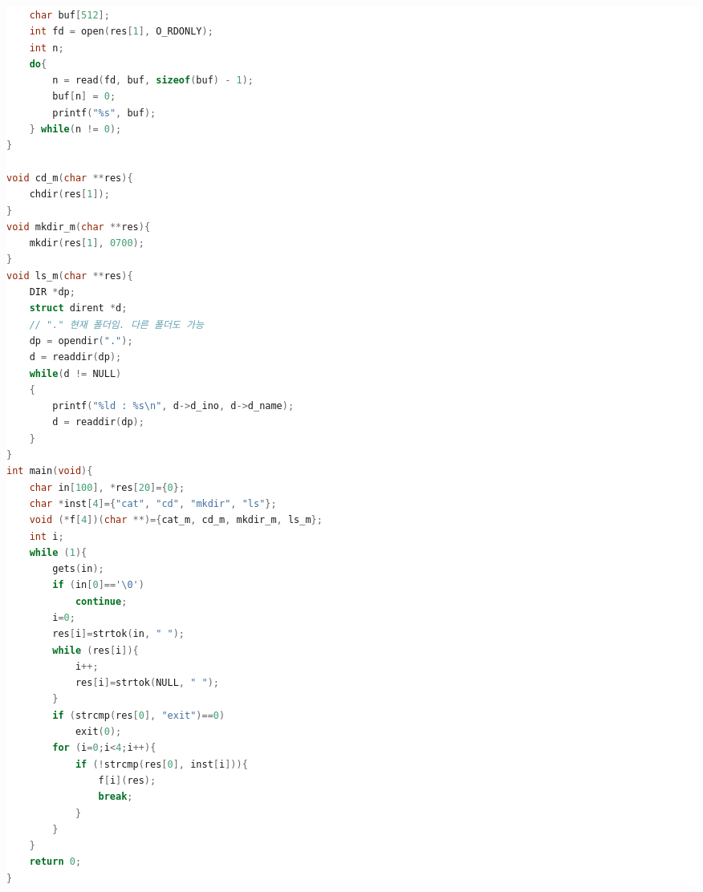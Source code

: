 ```c
    char buf[512];
    int fd = open(res[1], O_RDONLY);
    int n;
    do{
        n = read(fd, buf, sizeof(buf) - 1);
        buf[n] = 0;
        printf("%s", buf);
    } while(n != 0);
}

void cd_m(char **res){
    chdir(res[1]);
}
void mkdir_m(char **res){
    mkdir(res[1], 0700);
}
void ls_m(char **res){
    DIR *dp;
    struct dirent *d;
    // "." 현재 폴더임. 다른 폴더도 가능
    dp = opendir(".");
    d = readdir(dp);
    while(d != NULL)
    {
        printf("%ld : %s\n", d->d_ino, d->d_name);
        d = readdir(dp);
    }
}
int main(void){
    char in[100], *res[20]={0};
    char *inst[4]={"cat", "cd", "mkdir", "ls"};
    void (*f[4])(char **)={cat_m, cd_m, mkdir_m, ls_m};
    int i;
    while (1){
        gets(in);
        if (in[0]=='\0')
            continue;
        i=0;
        res[i]=strtok(in, " ");
        while (res[i]){
            i++;
            res[i]=strtok(NULL, " ");
        }
        if (strcmp(res[0], "exit")==0)
            exit(0);
        for (i=0;i<4;i++){
            if (!strcmp(res[0], inst[i])){
                f[i](res);
                break;
            }
        }
    }
    return 0;
}
```
